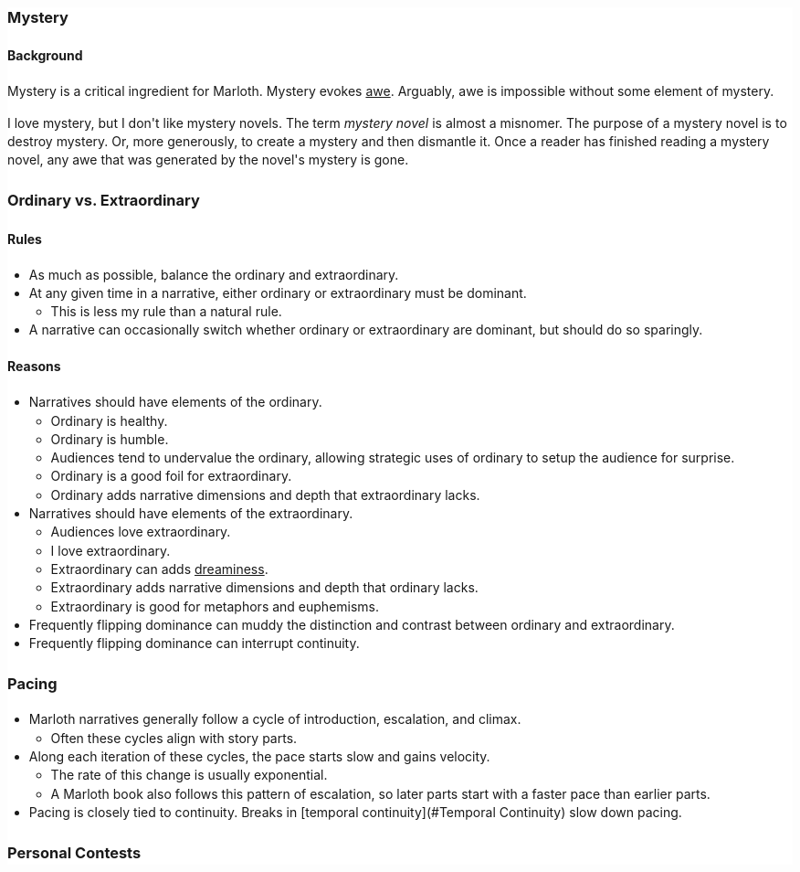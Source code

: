 ### Mystery

#### Background

Mystery is a critical ingredient for Marloth.  Mystery evokes [awe](#Awe).  Arguably, awe is impossible without some element of mystery.

I love mystery, but I don't like mystery novels.  The term *mystery novel* is almost a misnomer.  The purpose of a mystery novel is to destroy mystery.  Or, more generously, to create a mystery and then dismantle it.  Once a reader has finished reading a mystery novel, any awe that was generated by the novel's mystery is gone.

### Ordinary vs. Extraordinary

#### Rules

* As much as possible, balance the ordinary and extraordinary.
* At any given time in a narrative, either ordinary or extraordinary must be dominant.
  * This is less my rule than a natural rule.
* A narrative can occasionally switch whether ordinary or extraordinary are dominant, but should do so sparingly.

#### Reasons

* Narratives should have elements of the ordinary.
  * Ordinary is healthy.
  * Ordinary is humble.
  * Audiences tend to undervalue the ordinary, allowing strategic uses of ordinary to setup the audience for surprise.
  * Ordinary is a good foil for extraordinary.
  * Ordinary adds narrative dimensions and depth that extraordinary lacks.
* Narratives should have elements of the extraordinary.
  * Audiences love extraordinary.
  * I love extraordinary.
  * Extraordinary can adds [dreaminess](#Dreamlike).
  * Extraordinary adds narrative dimensions and depth that ordinary lacks.
  * Extraordinary is good for metaphors and euphemisms.
* Frequently flipping dominance can muddy the distinction and contrast between ordinary and extraordinary.
* Frequently flipping dominance can interrupt continuity.

### Pacing

* Marloth narratives generally follow a cycle of introduction, escalation, and climax.
  * Often these cycles align with story parts.
* Along each iteration of these cycles, the pace starts slow and gains velocity.
  * The rate of this change is usually exponential.
  * A Marloth book also follows this pattern of escalation, so later parts start with a faster pace than earlier parts.
* Pacing is closely tied to continuity.  Breaks in [temporal continuity](#Temporal Continuity) slow down pacing.

### Personal Contests
